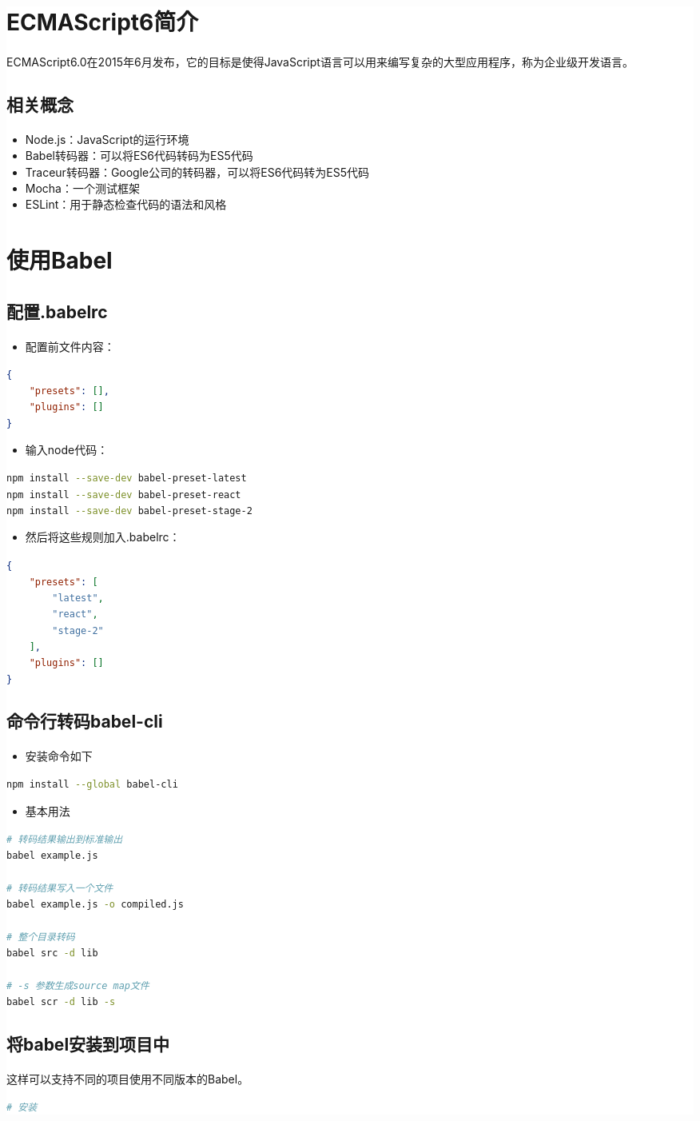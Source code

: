 # ECMAScript6简介
ECMAScript6.0在2015年6月发布，它的目标是使得JavaScript语言可以用来编写复杂的大型应用程序，称为企业级开发语言。

## 相关概念
- Node.js：JavaScript的运行环境
- Babel转码器：可以将ES6代码转码为ES5代码
- Traceur转码器：Google公司的转码器，可以将ES6代码转为ES5代码
- Mocha：一个测试框架
- ESLint：用于静态检查代码的语法和风格
# 使用Babel
##  配置.babelrc

- 配置前文件内容：
```json
{
    "presets": [],
    "plugins": []
}
```
- 输入node代码：
```bash
npm install --save-dev babel-preset-latest
npm install --save-dev babel-preset-react
npm install --save-dev babel-preset-stage-2
```
- 然后将这些规则加入.babelrc：
```json
{
    "presets": [
        "latest",
        "react",
        "stage-2"
    ],
    "plugins": []
}
```
## 命令行转码babel-cli
- 安装命令如下
```bash
npm install --global babel-cli
```
- 基本用法
```bash
# 转码结果输出到标准输出
babel example.js

# 转码结果写入一个文件
babel example.js -o compiled.js

# 整个目录转码
babel src -d lib

# -s 参数生成source map文件
babel scr -d lib -s
```
## 将babel安装到项目中
这样可以支持不同的项目使用不同版本的Babel。
```bash
# 安装
```